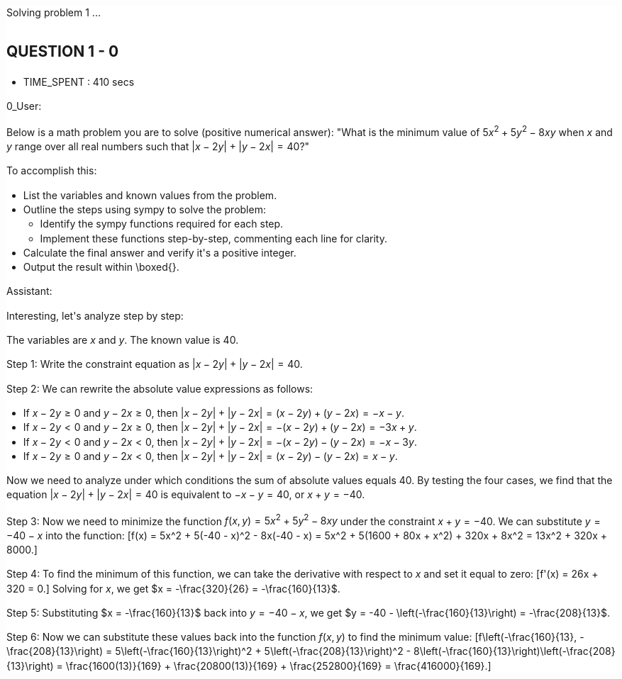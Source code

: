 Solving problem 1 ...



## QUESTION 1 - 0 
- TIME_SPENT : 410 secs

0_User:

Below is a math problem you are to solve (positive numerical answer):
"What is the minimum value of $5x^2+5y^2-8xy$ when $x$ and $y$ range over all real numbers such that $|x-2y| + |y-2x| = 40$?"

To accomplish this:
- List the variables and known values from the problem.
- Outline the steps using sympy to solve the problem:
  * Identify the sympy functions required for each step.
  * Implement these functions step-by-step, commenting each line for clarity.
- Calculate the final answer and verify it's a positive integer.
- Output the result within \boxed{}.

Assistant:

Interesting, let's analyze step by step:



The variables are $x$ and $y$. The known value is $40$.

Step 1: Write the constraint equation as $|x-2y| + |y-2x| = 40$.

Step 2: We can rewrite the absolute value expressions as follows:
- If $x - 2y \geq 0$ and $y - 2x \geq 0$, then $|x-2y| + |y-2x| = (x-2y) + (y-2x) = -x - y$.
- If $x - 2y < 0$ and $y - 2x \geq 0$, then $|x-2y| + |y-2x| = -(x-2y) + (y-2x) = -3x + y$.
- If $x - 2y < 0$ and $y - 2x < 0$, then $|x-2y| + |y-2x| = -(x-2y) - (y-2x) = -x - 3y$.
- If $x - 2y \geq 0$ and $y - 2x < 0$, then $|x-2y| + |y-2x| = (x-2y) - (y-2x) = x - y$.

Now we need to analyze under which conditions the sum of absolute values equals 40. By testing the four cases, we find that the equation $|x-2y| + |y-2x| = 40$ is equivalent to $-x - y = 40$, or $x + y = -40$.

Step 3: Now we need to minimize the function $f(x, y) = 5x^2 + 5y^2 - 8xy$ under the constraint $x + y = -40$. We can substitute $y = -40 - x$ into the function:
\[f(x) = 5x^2 + 5(-40 - x)^2 - 8x(-40 - x) = 5x^2 + 5(1600 + 80x + x^2) + 320x + 8x^2 = 13x^2 + 320x + 8000.\]

Step 4: To find the minimum of this function, we can take the derivative with respect to $x$ and set it equal to zero:
\[f'(x) = 26x + 320 = 0.\]
Solving for $x$, we get $x = -\frac{320}{26} = -\frac{160}{13}$.

Step 5: Substituting $x = -\frac{160}{13}$ back into $y = -40 - x$, we get $y = -40 - \left(-\frac{160}{13}\right) = -\frac{208}{13}$.

Step 6: Now we can substitute these values back into the function $f(x, y)$ to find the minimum value:
\[f\left(-\frac{160}{13}, -\frac{208}{13}\right) = 5\left(-\frac{160}{13}\right)^2 + 5\left(-\frac{208}{13}\right)^2 - 8\left(-\frac{160}{13}\right)\left(-\frac{208}{13}\right) = \frac{1600(13)}{169} + \frac{20800(13)}{169} + \frac{252800}{169} = \frac{416000}{169}.\]
